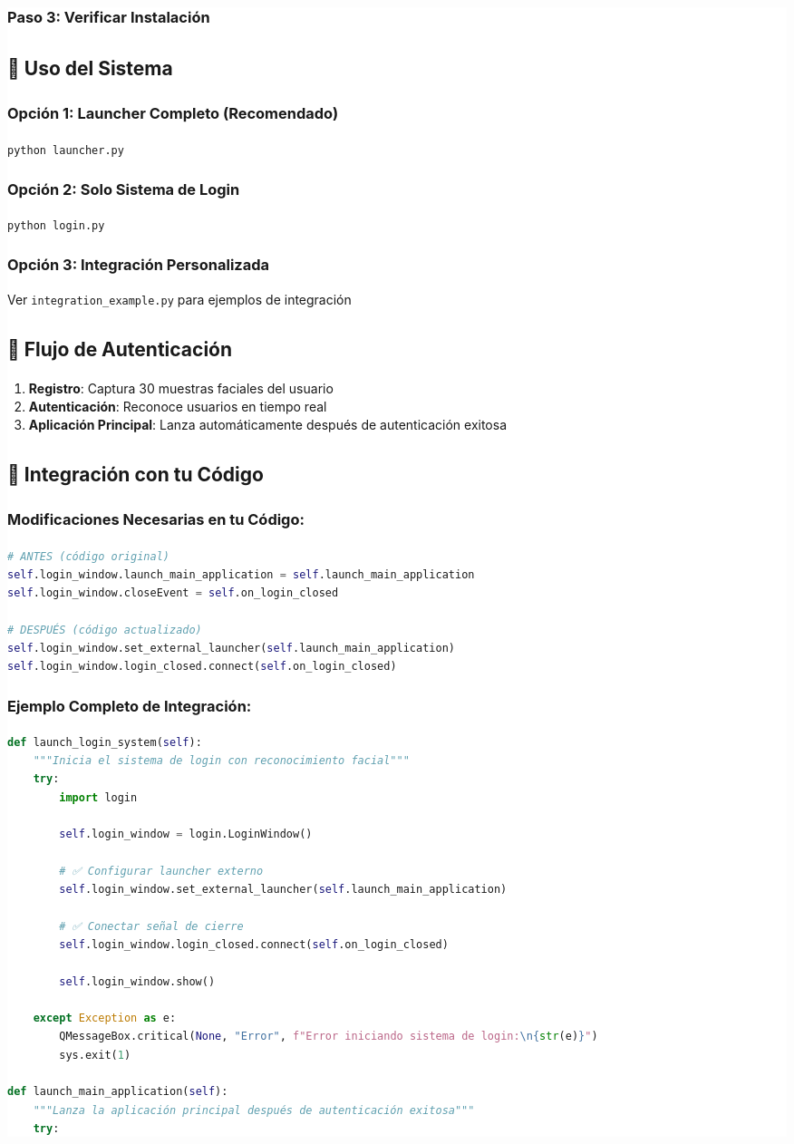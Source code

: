### Paso 3: Verificar Instalación

## 🚀 Uso del Sistema

### Opción 1: Launcher Completo (Recomendado)
```bash
python launcher.py
```

### Opción 2: Solo Sistema de Login
```bash
python login.py
```

### Opción 3: Integración Personalizada
Ver `integration_example.py` para ejemplos de integración

## 🔐 Flujo de Autenticación

1. **Registro**: Captura 30 muestras faciales del usuario
2. **Autenticación**: Reconoce usuarios en tiempo real
3. **Aplicación Principal**: Lanza automáticamente después de autenticación exitosa

## 🔧 Integración con tu Código

### Modificaciones Necesarias en tu Código:

```python
# ANTES (código original)
self.login_window.launch_main_application = self.launch_main_application
self.login_window.closeEvent = self.on_login_closed

# DESPUÉS (código actualizado)
self.login_window.set_external_launcher(self.launch_main_application)
self.login_window.login_closed.connect(self.on_login_closed)
```

### Ejemplo Completo de Integración:

```python
def launch_login_system(self):
    """Inicia el sistema de login con reconocimiento facial"""
    try:
        import login
        
        self.login_window = login.LoginWindow()
        
        # ✅ Configurar launcher externo
        self.login_window.set_external_launcher(self.launch_main_application)
        
        # ✅ Conectar señal de cierre
        self.login_window.login_closed.connect(self.on_login_closed)
        
        self.login_window.show()
        
    except Exception as e:
        QMessageBox.critical(None, "Error", f"Error iniciando sistema de login:\n{str(e)}")
        sys.exit(1)

def launch_main_application(self):
    """Lanza la aplicación principal después de autenticación exitosa"""
    try:
```